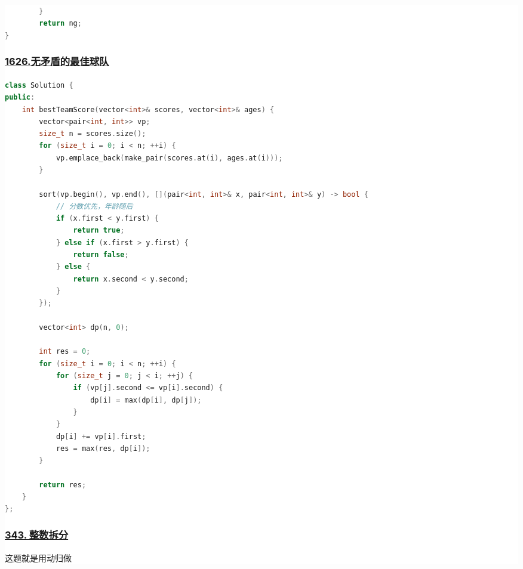 ```cpp
        }
        return ng;
}
```

### [1626.无矛盾的最佳球队](https://leetcode.cn/problems/best-team-with-no-conflicts/)

```cpp
class Solution {
public:
    int bestTeamScore(vector<int>& scores, vector<int>& ages) {
        vector<pair<int, int>> vp;
        size_t n = scores.size();
        for (size_t i = 0; i < n; ++i) {
            vp.emplace_back(make_pair(scores.at(i), ages.at(i)));
        }

        sort(vp.begin(), vp.end(), [](pair<int, int>& x, pair<int, int>& y) -> bool {
            // 分数优先，年龄随后
            if (x.first < y.first) {
                return true;
            } else if (x.first > y.first) {
                return false;
            } else {
                return x.second < y.second;
            }
        });

        vector<int> dp(n, 0);

        int res = 0;
        for (size_t i = 0; i < n; ++i) {
            for (size_t j = 0; j < i; ++j) {
                if (vp[j].second <= vp[i].second) {
                    dp[i] = max(dp[i], dp[j]);
                }
            }
            dp[i] += vp[i].first;
            res = max(res, dp[i]);
        }

        return res;
    }
};
```

### [343. 整数拆分](https://leetcode.cn/problems/integer-break/)

这题就是用动归做
